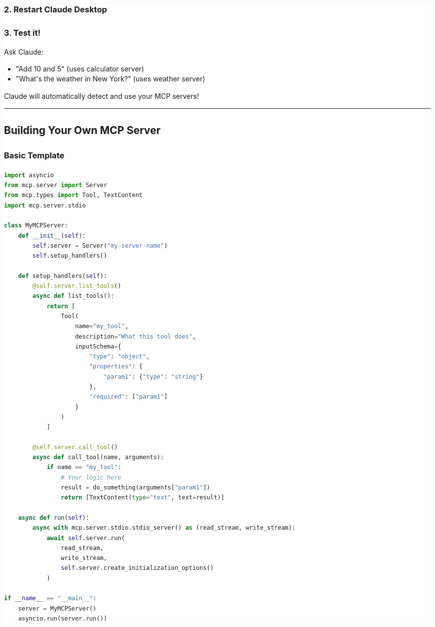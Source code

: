 ### 2. Restart Claude Desktop

### 3. Test it!

Ask Claude:
- "Add 10 and 5" (uses calculator server)
- "What's the weather in New York?" (uses weather server)

Claude will automatically detect and use your MCP servers!

---

## Building Your Own MCP Server

### Basic Template

```python
import asyncio
from mcp.server import Server
from mcp.types import Tool, TextContent
import mcp.server.stdio

class MyMCPServer:
    def __init__(self):
        self.server = Server("my-server-name")
        self.setup_handlers()

    def setup_handlers(self):
        @self.server.list_tools()
        async def list_tools():
            return [
                Tool(
                    name="my_tool",
                    description="What this tool does",
                    inputSchema={
                        "type": "object",
                        "properties": {
                            "param1": {"type": "string"}
                        },
                        "required": ["param1"]
                    }
                )
            ]

        @self.server.call_tool()
        async def call_tool(name, arguments):
            if name == "my_tool":
                # Your logic here
                result = do_something(arguments["param1"])
                return [TextContent(type="text", text=result)]

    async def run(self):
        async with mcp.server.stdio.stdio_server() as (read_stream, write_stream):
            await self.server.run(
                read_stream,
                write_stream,
                self.server.create_initialization_options()
            )

if __name__ == "__main__":
    server = MyMCPServer()
    asyncio.run(server.run())
```
